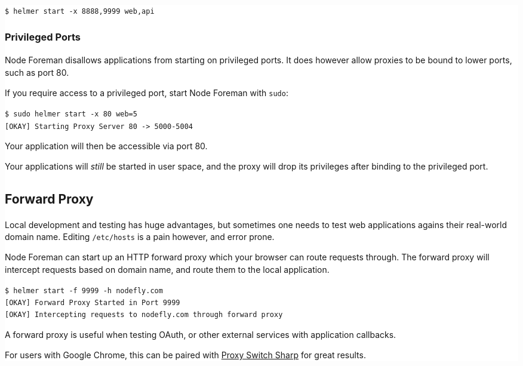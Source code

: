    $ helmer start -x 8888,9999 web,api

### Privileged Ports

Node Foreman disallows applications from starting on privileged ports.
It does however allow proxies to be bound to lower ports, such as port 80.

If you require access to a privileged port, start Node Foreman with `sudo`:

	$ sudo helmer start -x 80 web=5
	[OKAY] Starting Proxy Server 80 -> 5000-5004

Your application will then be accessible via port 80.

Your applications will _still_ be started in user space, and the proxy will
drop its privileges after binding to the privileged port.

## Forward Proxy

Local development and testing has huge advantages,
but sometimes one needs to test web applications agains their real-world domain name.
Editing `/etc/hosts` is a pain however, and error prone.

Node Foreman can start up an HTTP forward proxy which your browser can route requests through.
The forward proxy will intercept requests based on domain name, and route them to the local application.

    $ helmer start -f 9999 -h nodefly.com
    [OKAY] Forward Proxy Started in Port 9999
    [OKAY] Intercepting requests to nodefly.com through forward proxy

A forward proxy is useful when testing OAuth, or other external services with application callbacks.

For users with Google Chrome, this can be paired with [Proxy Switch Sharp](http://switchy.samabox.com/) for great results.
